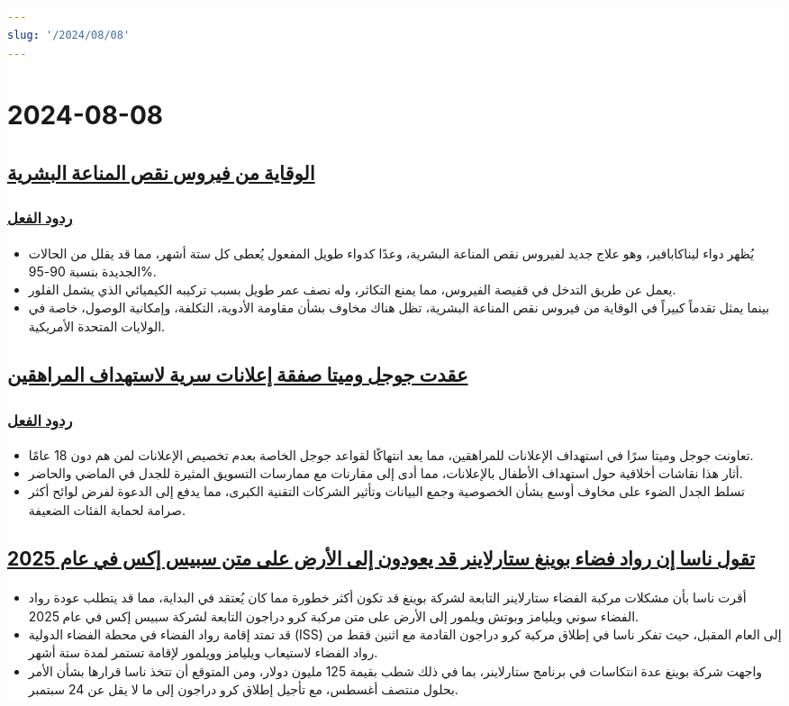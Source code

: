 ```yaml
---
slug: '/2024/08/08'
---
```


# 2024-08-08

## [الوقاية من فيروس نقص المناعة البشرية](https://www.science.org/content/blog-post/prevention-hiv)

### [ردود الفعل](https://news.ycombinator.com/item?id=41184365)

- يُظهر دواء ليناكابافير، وهو علاج جديد لفيروس نقص المناعة البشرية، وعدًا كدواء طويل المفعول يُعطى كل ستة أشهر، مما قد يقلل من الحالات الجديدة بنسبة 90-95%.
- يعمل عن طريق التدخل في قفيصة الفيروس، مما يمنع التكاثر، وله نصف عمر طويل بسبب تركيبه الكيميائي الذي يشمل الفلور.
- بينما يمثل تقدماً كبيراً في الوقاية من فيروس نقص المناعة البشرية، تظل هناك مخاوف بشأن مقاومة الأدوية، التكلفة، وإمكانية الوصول، خاصة في الولايات المتحدة الأمريكية.

## [عقدت جوجل وميتا صفقة إعلانات سرية لاستهداف المراهقين](https://www.ft.com/content/b3bb80f4-4e01-4ce6-8358-f4f8638790f8)

### [ردود الفعل](https://news.ycombinator.com/item?id=41188295)

- تعاونت جوجل وميتا سرًا في استهداف الإعلانات للمراهقين، مما يعد انتهاكًا لقواعد جوجل الخاصة بعدم تخصيص الإعلانات لمن هم دون 18 عامًا.
- أثار هذا نقاشات أخلاقية حول استهداف الأطفال بالإعلانات، مما أدى إلى مقارنات مع ممارسات التسويق المثيرة للجدل في الماضي والحاضر.
- تسلط الجدل الضوء على مخاوف أوسع بشأن الخصوصية وجمع البيانات وتأثير الشركات التقنية الكبرى، مما يدفع إلى الدعوة لفرض لوائح أكثر صرامة لحماية الفئات الضعيفة.

## [تقول ناسا إن رواد فضاء بوينغ ستارلاينر قد يعودون إلى الأرض على متن سبيس إكس في عام 2025](https://www.nytimes.com/2024/08/07/science/boeing-starliner-nasa-spacex.html)

- أقرت ناسا بأن مشكلات مركبة الفضاء ستارلاينر التابعة لشركة بوينغ قد تكون أكثر خطورة مما كان يُعتقد في البداية، مما قد يتطلب عودة رواد الفضاء سوني ويليامز وبوتش ويلمور إلى الأرض على متن مركبة كرو دراجون التابعة لشركة سبيس إكس في عام 2025.
- قد تمتد إقامة رواد الفضاء في محطة الفضاء الدولية (ISS) إلى العام المقبل، حيث تفكر ناسا في إطلاق مركبة كرو دراجون القادمة مع اثنين فقط من رواد الفضاء لاستيعاب ويليامز وويلمور لإقامة تستمر لمدة ستة أشهر.
- واجهت شركة بوينغ عدة انتكاسات في برنامج ستارلاينر، بما في ذلك شطب بقيمة 125 مليون دولار، ومن المتوقع أن تتخذ ناسا قرارها بشأن الأمر بحلول منتصف أغسطس، مع تأجيل إطلاق كرو دراجون إلى ما لا يقل عن 24 سبتمبر.
